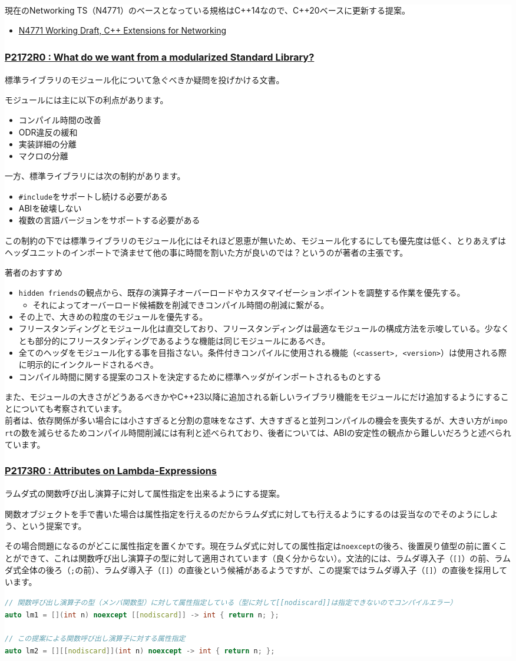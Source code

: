 現在のNetworking TS（N4771）のベースとなっている規格はC++14なので、C++20ベースに更新する提案。

- [N4771 Working Draft, C++ Extensions for Networking](http://www.open-std.org/jtc1/sc22/wg21/docs/papers/2018/n4771.pdf)

### [P2172R0 : What do we want from a modularized Standard Library?](http://www.open-std.org/jtc1/sc22/wg21/docs/papers/2020/p2172r0.pdf)

標準ライブラリのモジュール化について急ぐべきか疑問を投げかける文書。

モジュールには主に以下の利点があります。

- コンパイル時間の改善
- ODR違反の緩和
- 実装詳細の分離
- マクロの分離

一方、標準ライブラリには次の制約があります。

- `#include`をサポートし続ける必要がある
- ABIを破壊しない
- 複数の言語バージョンをサポートする必要がある

この制約の下では標準ライブラリのモジュール化にはそれほど恩恵が無いため、モジュール化するにしても優先度は低く、とりあえずはヘッダユニットのインポートで済ませて他の事に時間を割いた方が良いのでは？というのが著者の主張です。

著者のおすすめ

- `hidden friends`の観点から、既存の演算子オーバーロードやカスタマイゼーションポイントを調整する作業を優先する。
    - それによってオーバーロード候補数を削減できコンパイル時間の削減に繋がる。
- その上で、大きめの粒度のモジュールを優先する。
- フリースタンディングとモジュール化は直交しており、フリースタンディングは最適なモジュールの構成方法を示唆している。少なくとも部分的にフリースタンディングであるような機能は同じモジュールにあるべき。
- 全てのヘッダをモジュール化する事を目指さない。条件付きコンパイルに使用される機能（`<cassert>, <version>`）は使用される際に明示的にインクルードされるべき。
- コンパイル時間に関する提案のコストを決定するために標準ヘッダがインポートされるものとする

また、モジュールの大きさがどうあるべきかやC++23以降に追加される新しいライブラリ機能をモジュールにだけ追加するようにすることについても考察されています。  
前者は、依存関係が多い場合には小さすぎると分割の意味をなさず、大きすぎると並列コンパイルの機会を喪失するが、大きい方が`import`の数を減らせるためコンパイル時間削減には有利と述べられており、後者については、ABIの安定性の観点から難しいだろうと述べられています。

### [P2173R0 : Attributes on Lambda-Expressions](http://www.open-std.org/jtc1/sc22/wg21/docs/papers/2020/p2173r0.pdf)

ラムダ式の関数呼び出し演算子に対して属性指定を出来るようにする提案。

関数オブジェクトを手で書いた場合は属性指定を行えるのだからラムダ式に対しても行えるようにするのは妥当なのでそのようにしよう、という提案です。

その場合問題になるのがどこに属性指定を置くかです。現在ラムダ式に対しての属性指定は`noexcept`の後ろ、後置戻り値型の前に置くことができて、これは関数呼び出し演算子の型に対して適用されています（良く分からない）。文法的には、ラムダ導入子（`[]`）の前、ラムダ式全体の後ろ（`;`の前）、ラムダ導入子（`[]`）の直後という候補があるようですが、この提案ではラムダ導入子（`[]`）の直後を採用しています。

```cpp
// 関数呼び出し演算子の型（メンバ関数型）に対して属性指定している（型に対して[[nodiscard]]は指定できないのでコンパイルエラー）
auto lm1 = [](int n) noexcept [[nodiscard]] -> int { return n; };

// この提案による関数呼び出し演算子に対する属性指定
auto lm2 = [][[nodiscard]](int n) noexcept -> int { return n; };
```
